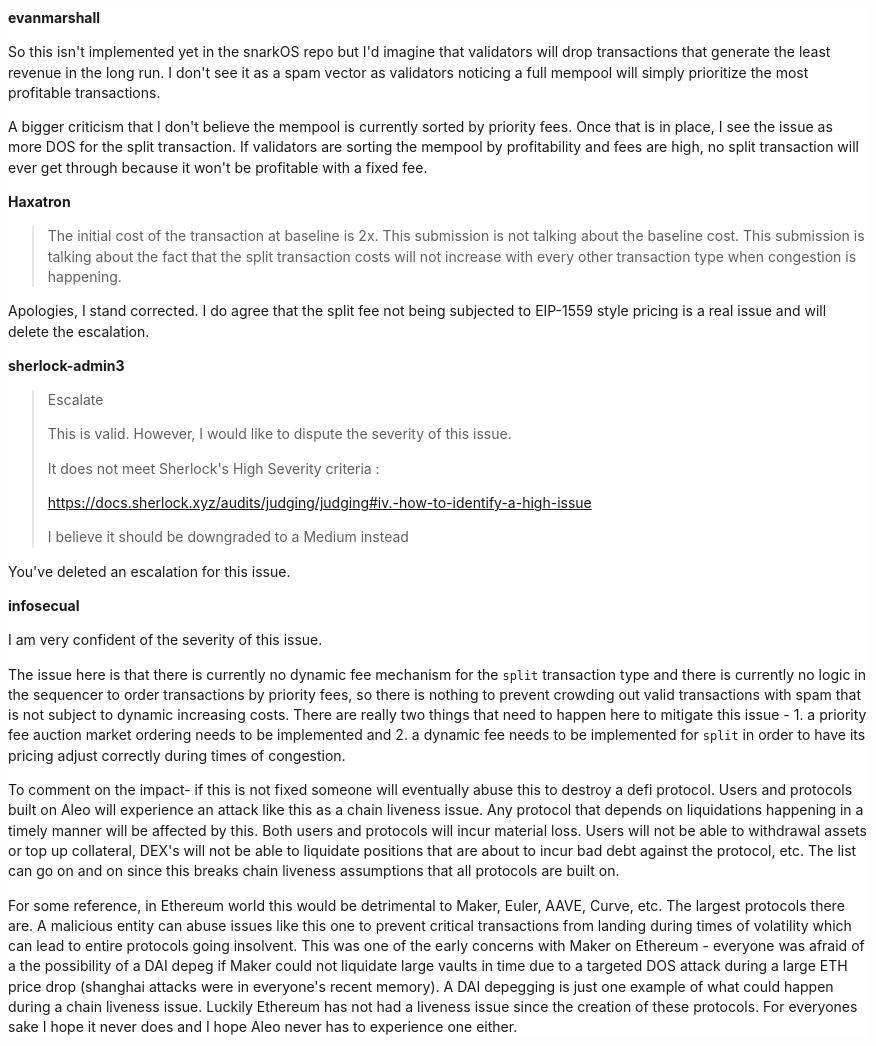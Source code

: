 **evanmarshall**

So this isn't implemented yet in the snarkOS repo but I'd imagine that validators will drop transactions that generate the least revenue in the long run. I don't see it as a spam vector as validators noticing a full mempool will simply prioritize the most profitable transactions. 

A bigger criticism that I don't believe the mempool is currently sorted by priority fees. Once that is in place, I see the issue as more DOS for the split transaction. If validators are sorting the mempool by profitability and fees are high, no split transaction will ever get through because it won't be profitable with a fixed fee. 

**Haxatron**

> The initial cost of the transaction at baseline is 2x. This submission is not talking about the baseline cost. This submission is talking about the fact that the split transaction costs will not increase with every other transaction type when congestion is happening.

Apologies, I stand corrected. I do agree that the split fee not being subjected to EIP-1559 style pricing is a real issue and will delete the escalation.

**sherlock-admin3**

> Escalate
> 
> This is valid. However, I would like to dispute the severity of this issue.
> 
> It does not meet Sherlock's High Severity criteria :
> 
> https://docs.sherlock.xyz/audits/judging/judging#iv.-how-to-identify-a-high-issue
> 
> I believe it should be downgraded to a Medium instead

You've deleted an escalation for this issue.

**infosecual**

I am very confident of the severity of this issue.

The issue here is that there is currently no dynamic fee mechanism for the `split` transaction type and there is currently no logic in the sequencer to order transactions by priority fees, so there is nothing to prevent crowding out valid transactions with spam that is not subject to dynamic increasing costs. There are really two things that need to happen here to mitigate this issue - 1. a priority fee auction market ordering needs to be implemented and 2. a dynamic fee needs to be implemented for `split` in order to have its pricing adjust correctly during times of congestion. 

To comment on the impact- if this is not fixed someone will eventually abuse this to destroy a defi protocol. Users and protocols built on Aleo will experience an attack like this as a chain liveness issue. Any protocol that depends on liquidations happening in a timely manner will be affected by this. Both users and protocols will incur material loss. Users will not be able to withdrawal assets or top up collateral, DEX's will not be able to liquidate positions that are about to incur bad debt against the protocol, etc. The list can go on and on since this breaks chain liveness assumptions that all protocols are built on.

For some reference, in Ethereum world this would be detrimental to Maker, Euler, AAVE, Curve, etc. The largest protocols there are. A malicious entity can abuse issues like this one to prevent critical transactions from landing during times of volatility which can lead to entire protocols going insolvent. This was one of the early concerns with Maker on Ethereum - everyone was afraid of a the possibility of a DAI depeg if Maker could not liquidate large vaults in time due to a targeted DOS attack during a large ETH price drop (shanghai attacks were in everyone's recent memory). A DAI depegging is just one example of what could happen during a chain liveness issue. Luckily Ethereum has not had a liveness issue since the creation of these protocols. For everyones sake I hope it never does and I hope Aleo never has to experience one either.
